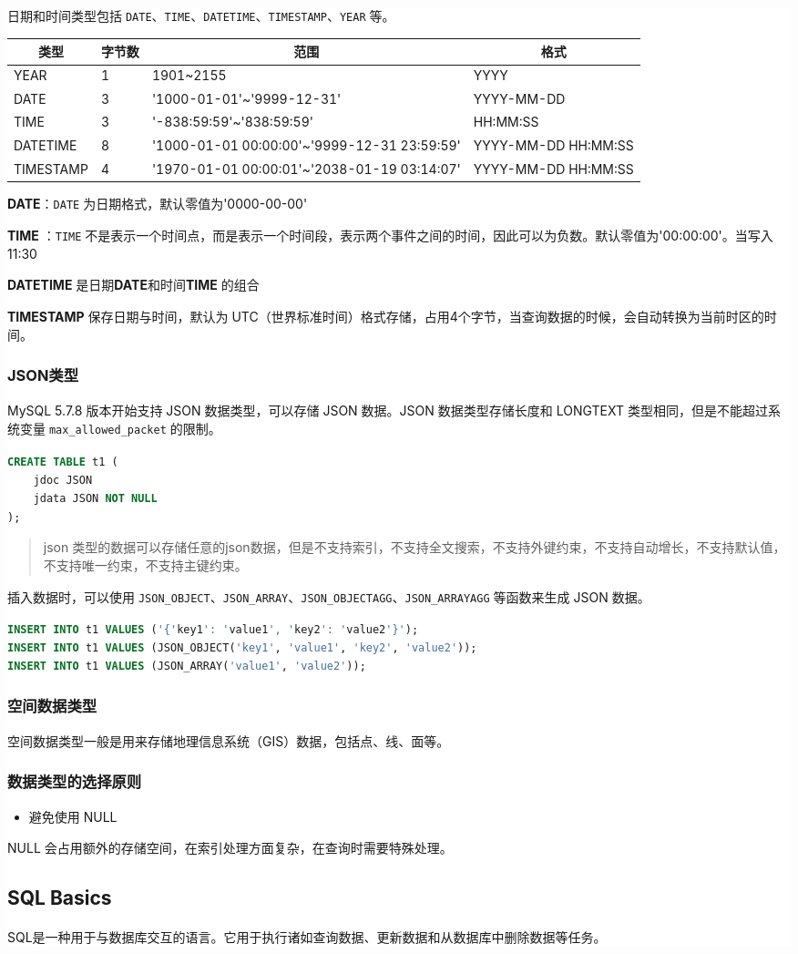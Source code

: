 日期和时间类型包括 `DATE`、`TIME`、`DATETIME`、`TIMESTAMP`、`YEAR` 等。

| 类型      | 字节数 | 范围                                        | 格式                |
| --------- | ------ | ------------------------------------------- | ------------------- |
| YEAR      | 1      | 1901~2155                                   | YYYY                |
| DATE      | 3      | '1000-01-01'~'9999-12-31'                   | YYYY-MM-DD          |
| TIME      | 3      | '-838:59:59'~'838:59:59'                    | HH:MM:SS            |
| DATETIME  | 8      | '1000-01-01 00:00:00'~'9999-12-31 23:59:59' | YYYY-MM-DD HH:MM:SS |
| TIMESTAMP | 4      | '1970-01-01 00:00:01'~'2038-01-19 03:14:07' | YYYY-MM-DD HH:MM:SS |

**DATE**：`DATE` 为日期格式，默认零值为'0000-00-00'

**TIME** ：`TIME` 不是表示一个时间点，而是表示一个时间段，表示两个事件之间的时间，因此可以为负数。默认零值为'00:00:00'。当写入 11:30

**DATETIME** 是日期**DATE**和时间**TIME** 的组合

**TIMESTAMP** 保存日期与时间，默认为 UTC（世界标准时间）格式存储，占用4个字节，当查询数据的时候，会自动转换为当前时区的时间。

### JSON类型

MySQL 5.7.8 版本开始支持 JSON 数据类型，可以存储 JSON 数据。JSON 数据类型存储长度和 LONGTEXT 类型相同，但是不能超过系统变量 `max_allowed_packet` 的限制。

```sql
CREATE TABLE t1 (
    jdoc JSON 
    jdata JSON NOT NULL 
);
```

> json 类型的数据可以存储任意的json数据，但是不支持索引，不支持全文搜索，不支持外键约束，不支持自动增长，不支持默认值，不支持唯一约束，不支持主键约束。


插入数据时，可以使用 `JSON_OBJECT`、`JSON_ARRAY`、`JSON_OBJECTAGG`、`JSON_ARRAYAGG` 等函数来生成 JSON 数据。

```sql
INSERT INTO t1 VALUES ('{'key1': 'value1', 'key2': 'value2'}');
INSERT INTO t1 VALUES (JSON_OBJECT('key1', 'value1', 'key2', 'value2'));
INSERT INTO t1 VALUES (JSON_ARRAY('value1', 'value2'));
```

### 空间数据类型

空间数据类型一般是用来存储地理信息系统（GIS）数据，包括点、线、面等。

### 数据类型的选择原则

- 避免使用 NULL

NULL 会占用额外的存储空间，在索引处理方面复杂，在查询时需要特殊处理。

## SQL Basics

SQL是一种用于与数据库交互的语言。它用于执行诸如查询数据、更新数据和从数据库中删除数据等任务。
